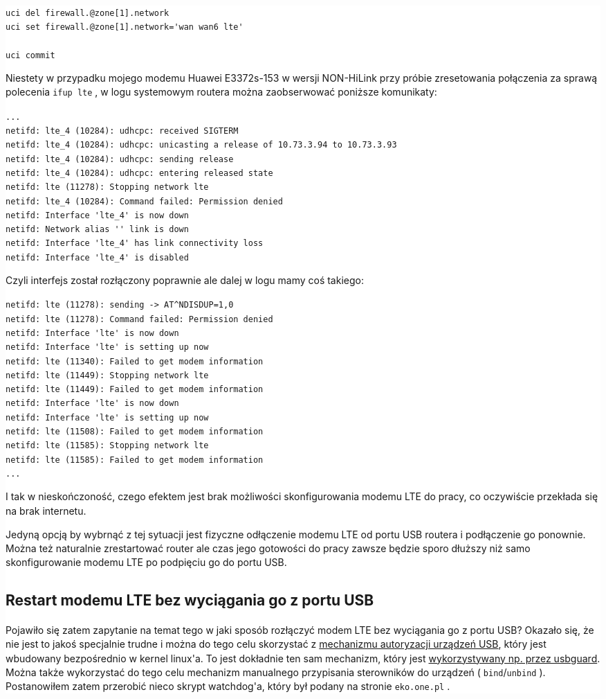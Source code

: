     uci del firewall.@zone[1].network
    uci set firewall.@zone[1].network='wan wan6 lte'

    uci commit

Niestety w przypadku mojego modemu Huawei E3372s-153 w wersji NON-HiLink przy próbie zresetowania
połączenia za sprawą polecenia `ifup lte` , w logu systemowym routera można zaobserwować poniższe
komunikaty:

    ...
    netifd: lte_4 (10284): udhcpc: received SIGTERM
    netifd: lte_4 (10284): udhcpc: unicasting a release of 10.73.3.94 to 10.73.3.93
    netifd: lte_4 (10284): udhcpc: sending release
    netifd: lte_4 (10284): udhcpc: entering released state
    netifd: lte (11278): Stopping network lte
    netifd: lte_4 (10284): Command failed: Permission denied
    netifd: Interface 'lte_4' is now down
    netifd: Network alias '' link is down
    netifd: Interface 'lte_4' has link connectivity loss
    netifd: Interface 'lte_4' is disabled

Czyli interfejs został rozłączony poprawnie ale dalej w logu mamy coś takiego:

    netifd: lte (11278): sending -> AT^NDISDUP=1,0
    netifd: lte (11278): Command failed: Permission denied
    netifd: Interface 'lte' is now down
    netifd: Interface 'lte' is setting up now
    netifd: lte (11340): Failed to get modem information
    netifd: lte (11449): Stopping network lte
    netifd: lte (11449): Failed to get modem information
    netifd: Interface 'lte' is now down
    netifd: Interface 'lte' is setting up now
    netifd: lte (11508): Failed to get modem information
    netifd: lte (11585): Stopping network lte
    netifd: lte (11585): Failed to get modem information
    ...

I tak w nieskończoność, czego efektem jest brak możliwości skonfigurowania modemu LTE do pracy, co
oczywiście przekłada się na brak internetu.

Jedyną opcją by wybrnąć z tej sytuacji jest fizyczne odłączenie modemu LTE od portu USB routera i
podłączenie go ponownie. Można też naturalnie zrestartować router ale czas jego gotowości do pracy
zawsze będzie sporo dłuższy niż samo skonfigurowanie modemu LTE po podpięciu go do portu USB.

## Restart modemu LTE bez wyciągania go z portu USB

Pojawiło się zatem zapytanie na temat tego w jaki sposób rozłączyć modem LTE bez wyciągania go z
portu USB? Okazało się, że nie jest to jakoś specjalnie trudne i można do tego celu skorzystać z
[mechanizmu autoryzacji urządzeń USB][3], który jest wbudowany bezpośrednio w kernel linux'a. To
jest dokładnie ten sam mechanizm, który jest [wykorzystywany np. przez usbguard][2]. Można także
wykorzystać do tego celu mechanizm manualnego przypisania sterowników do
urządzeń ( `bind`/`unbind` ). Postanowiłem zatem przerobić nieco skrypt watchdog'a, który był
podany na stronie `eko.one.pl` .


[1]: https://eko.one.pl/?p=openwrt-3g#automatycznyrestartpoczenia
[2]: /post/jak-przy-pomocy-usbguard-zabezpieczyc-porty-usb-przed-zlosliwymi-urzadzeniami/
[3]: https://www.kernel.org/doc/Documentation/usb/authorization.txt
[4]: /post/struktura-plikow-urzadzen-usb-w-katalogu-sys/
[5]: https://lwn.net/Articles/143397/